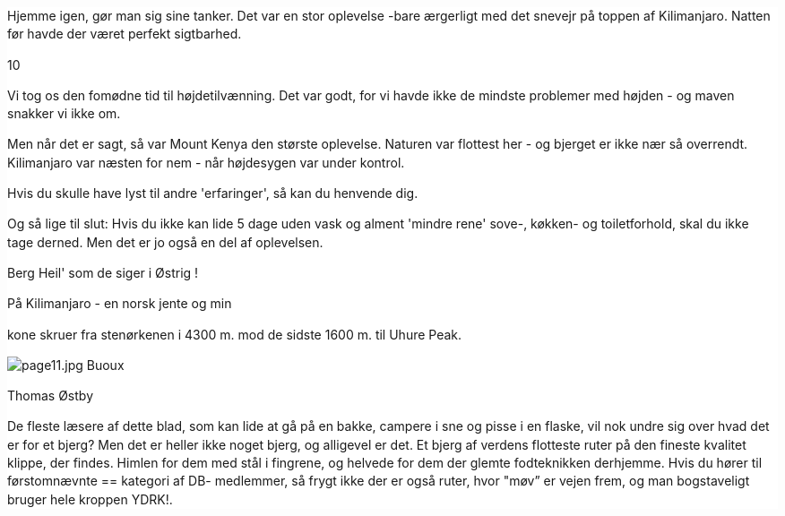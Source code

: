 Hjemme igen, gør man sig sine tanker. Det
var en stor oplevelse -bare ærgerligt med
det snevejr på toppen af Kilimanjaro.
Natten før havde der været perfekt
sigtbarhed.

10

Vi tog os den fomødne tid til
højdetilvænning. Det var godt, for vi havde
ikke de mindste problemer med højden -
og maven snakker vi ikke om.

Men når det er sagt, så var Mount Kenya
den største oplevelse. Naturen var flottest
her - og bjerget er ikke nær så overrendt.
Kilimanjaro var næsten for nem - når
højdesygen var under kontrol.

Hvis du skulle have lyst til andre
'erfaringer', så kan du henvende dig.

Og så lige til slut: Hvis du ikke kan lide 5
dage uden vask og alment 'mindre rene'
sove-, køkken- og toiletforhold, skal du
ikke tage derned. Men det er jo også en
del af oplevelsen.

Berg Heil' som de siger i Østrig !

På Kilimanjaro - en norsk jente og min

kone skruer fra stenørkenen i 4300 m. mod
de sidste 1600 m. til Uhure Peak.




![page11.jpg](/1998/DB-1998-2/page11.jpg)
Buoux

Thomas Østby

De fleste læsere af dette blad, som kan
lide at gå på en bakke, campere i sne og
pisse i en flaske, vil nok undre sig over
hvad det er for et bjerg? Men det er
heller ikke noget bjerg, og alligevel er
det. Et bjerg af verdens flotteste ruter på
den fineste kvalitet klippe, der findes.
Himlen for dem med stål i fingrene, og
helvede for dem der glemte fodteknikken
derhjemme. Hvis du hører til
førstomnævnte == kategori af  DB-
medlemmer, så frygt ikke der er også
ruter, hvor "møv” er vejen frem, og man
bogstaveligt bruger hele kroppen
YDRK!.
